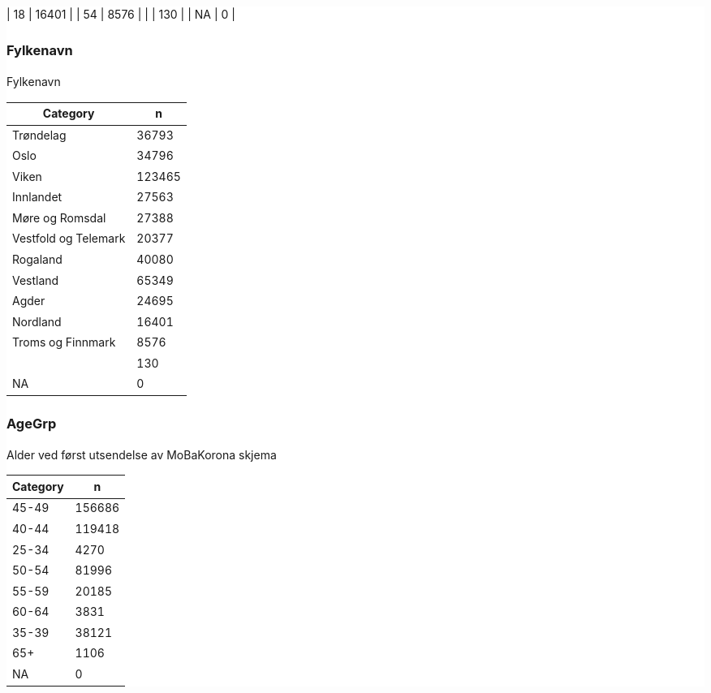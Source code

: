 | 18 | 16401 |
| 54 | 8576 |
|  | 130 |
| NA | 0 |


### Fylkenavn
Fylkenavn


| Category | n |
| -------- | - |
| Trøndelag | 36793 |
| Oslo | 34796 |
| Viken | 123465 |
| Innlandet | 27563 |
| Møre og Romsdal | 27388 |
| Vestfold og Telemark | 20377 |
| Rogaland | 40080 |
| Vestland | 65349 |
| Agder | 24695 |
| Nordland | 16401 |
| Troms og Finnmark | 8576 |
|  | 130 |
| NA | 0 |


### AgeGrp
Alder ved først utsendelse av MoBaKorona skjema


| Category | n |
| -------- | - |
| 45-49 | 156686 |
| 40-44 | 119418 |
| 25-34 | 4270 |
| 50-54 | 81996 |
| 55-59 | 20185 |
| 60-64 | 3831 |
| 35-39 | 38121 |
| 65+ | 1106 |
| NA | 0 |
